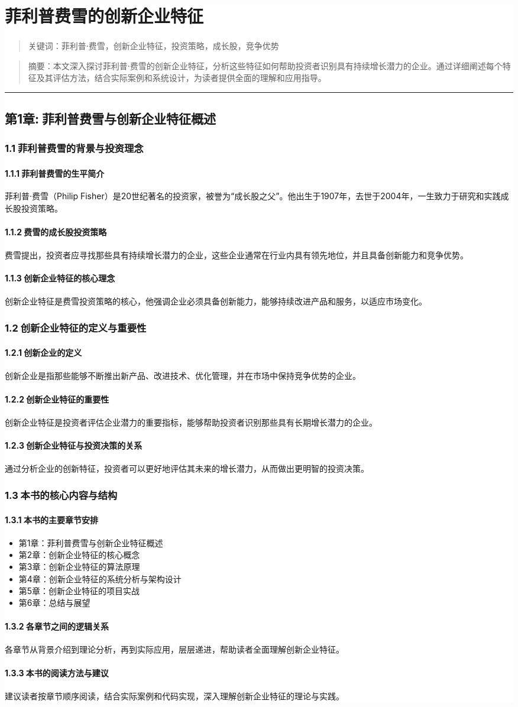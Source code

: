                  



# 菲利普费雪的创新企业特征

> 关键词：菲利普·费雪，创新企业特征，投资策略，成长股，竞争优势

> 摘要：本文深入探讨菲利普·费雪的创新企业特征，分析这些特征如何帮助投资者识别具有持续增长潜力的企业。通过详细阐述每个特征及其评估方法，结合实际案例和系统设计，为读者提供全面的理解和应用指导。

---

## 第1章: 菲利普费雪与创新企业特征概述

### 1.1 菲利普费雪的背景与投资理念

#### 1.1.1 菲利普费雪的生平简介
菲利普·费雪（Philip Fisher）是20世纪著名的投资家，被誉为“成长股之父”。他出生于1907年，去世于2004年，一生致力于研究和实践成长股投资策略。

#### 1.1.2 费雪的成长股投资策略
费雪提出，投资者应寻找那些具有持续增长潜力的企业，这些企业通常在行业内具有领先地位，并且具备创新能力和竞争优势。

#### 1.1.3 创新企业特征的核心理念
创新企业特征是费雪投资策略的核心，他强调企业必须具备创新能力，能够持续改进产品和服务，以适应市场变化。

### 1.2 创新企业特征的定义与重要性

#### 1.2.1 创新企业的定义
创新企业是指那些能够不断推出新产品、改进技术、优化管理，并在市场中保持竞争优势的企业。

#### 1.2.2 创新企业特征的重要性
创新企业特征是投资者评估企业潜力的重要指标，能够帮助投资者识别那些具有长期增长潜力的企业。

#### 1.2.3 创新企业特征与投资决策的关系
通过分析企业的创新特征，投资者可以更好地评估其未来的增长潜力，从而做出更明智的投资决策。

### 1.3 本书的核心内容与结构

#### 1.3.1 本书的主要章节安排
- 第1章：菲利普费雪与创新企业特征概述
- 第2章：创新企业特征的核心概念
- 第3章：创新企业特征的算法原理
- 第4章：创新企业特征的系统分析与架构设计
- 第5章：创新企业特征的项目实战
- 第6章：总结与展望

#### 1.3.2 各章节之间的逻辑关系
各章节从背景介绍到理论分析，再到实际应用，层层递进，帮助读者全面理解创新企业特征。

#### 1.3.3 本书的阅读方法与建议
建议读者按章节顺序阅读，结合实际案例和代码实现，深入理解创新企业特征的理论与实践。
